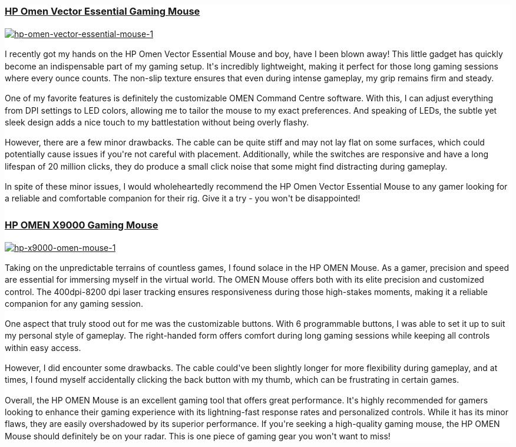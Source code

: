 
### [HP Omen Vector Essential Gaming Mouse](https://serp.ly/@serpgames/amazon/hp-gaming-mouse?utm_source=serpgames&utm_medium=website&utm_campaign=serp.games&utm_content=hp-gaming-mouse&utm_term=hp-omen-vector-essential-gaming-mouse)

<div class="image"><a href="https://serp.ly/@serpgames/amazon/hp-gaming-mouse?utm_source=serpgames&utm_medium=website&utm_campaign=serp.games&utm_content=hp-gaming-mouse&utm_term=hp-omen-vector-essential-mouse-1"><img alt="hp-omen-vector-essential-mouse-1" src="https://imagedelivery.net/vy2bglCGN6hEeWOnSe2c7A/hp-omen-vector-essential-mouse-1/w=720,h=540,fit=pad,background=black"/></a></div>

I recently got my hands on the HP Omen Vector Essential Mouse and boy, have I been blown away! This little gadget has quickly become an indispensable part of my gaming setup. It's incredibly lightweight, making it perfect for those long gaming sessions where every ounce counts. The non-slip texture ensures that even during intense gameplay, my grip remains firm and steady. 

One of my favorite features is definitely the customizable OMEN Command Centre software. With this, I can adjust everything from DPI settings to LED colors, allowing me to tailor the mouse to my exact preferences. And speaking of LEDs, the subtle yet sleek design adds a nice touch to my battlestation without being overly flashy. 

However, there are a few minor drawbacks. The cable can be quite stiff and may not lay flat on some surfaces, which could potentially cause issues if you're not careful with placement. Additionally, while the switches are responsive and have a long lifespan of 20 million clicks, they do produce a small click noise that some might find distracting during gameplay. 

In spite of these minor issues, I would wholeheartedly recommend the HP Omen Vector Essential Mouse to any gamer looking for a reliable and comfortable companion for their rig. Give it a try - you won't be disappointed! 


### [HP OMEN X9000 Gaming Mouse](https://serp.ly/@serpgames/amazon/hp-gaming-mouse?utm_source=serpgames&utm_medium=website&utm_campaign=serp.games&utm_content=hp-gaming-mouse&utm_term=hp-omen-x9000-gaming-mouse)

<div class="image"><a href="https://serp.ly/@serpgames/amazon/hp-gaming-mouse?utm_source=serpgames&utm_medium=website&utm_campaign=serp.games&utm_content=hp-gaming-mouse&utm_term=hp-x9000-omen-mouse-1"><img alt="hp-x9000-omen-mouse-1" src="https://imagedelivery.net/vy2bglCGN6hEeWOnSe2c7A/hp-x9000-omen-mouse-1/w=720,h=540,fit=pad,background=black"/></a></div>

Taking on the unpredictable terrains of countless games, I found solace in the HP OMEN Mouse. As a gamer, precision and speed are essential for immersing myself in the virtual world. The OMEN Mouse offers both with its elite precision and customized control. The 400dpi-8200 dpi laser tracking ensures responsiveness during those high-stakes moments, making it a reliable companion for any gaming session. 

One aspect that truly stood out for me was the customizable buttons. With 6 programmable buttons, I was able to set it up to suit my personal style of gameplay. The right-handed form offers comfort during long gaming sessions while keeping all controls within easy access. 

However, I did encounter some drawbacks. The cable could've been slightly longer for more flexibility during gameplay, and at times, I found myself accidentally clicking the back button with my thumb, which can be frustrating in certain games. 

Overall, the HP OMEN Mouse is an excellent gaming tool that offers great performance. It's highly recommended for gamers looking to enhance their gaming experience with its lightning-fast response rates and personalized controls. While it has its minor flaws, they are easily overshadowed by its superior performance. If you're seeking a high-quality gaming mouse, the HP OMEN Mouse should definitely be on your radar. This is one piece of gaming gear you won't want to miss! 
